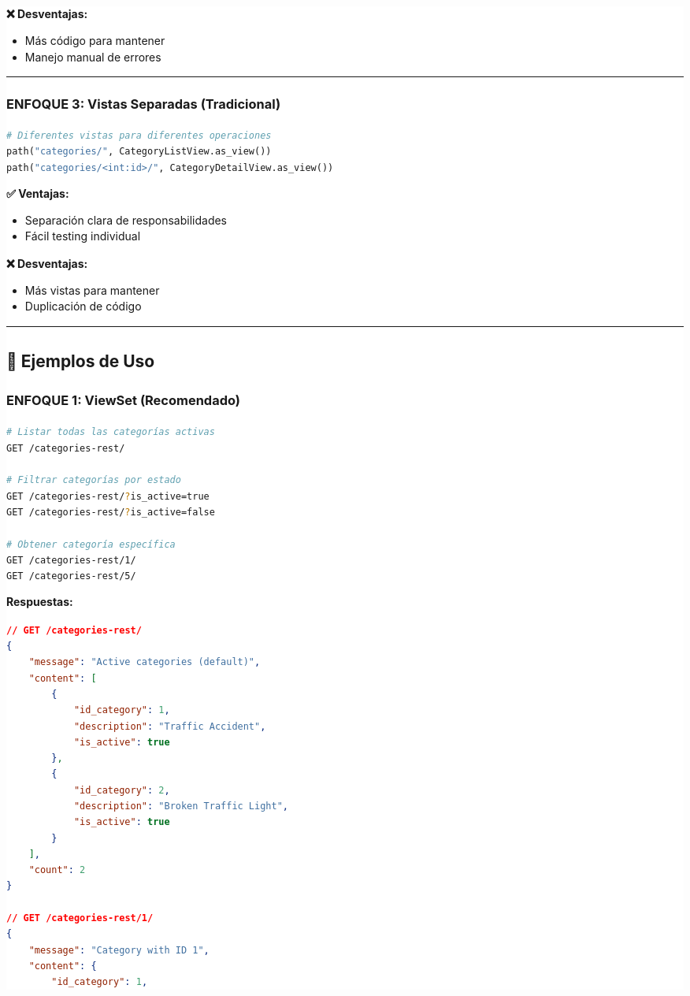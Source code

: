 **❌ Desventajas:**
- Más código para mantener
- Manejo manual de errores

---

### **ENFOQUE 3: Vistas Separadas (Tradicional)**

```python
# Diferentes vistas para diferentes operaciones
path("categories/", CategoryListView.as_view())
path("categories/<int:id>/", CategoryDetailView.as_view())
```

**✅ Ventajas:**
- Separación clara de responsabilidades
- Fácil testing individual

**❌ Desventajas:**
- Más vistas para mantener
- Duplicación de código

---

## 🚀 **Ejemplos de Uso**

### **ENFOQUE 1: ViewSet (Recomendado)**

```bash
# Listar todas las categorías activas
GET /categories-rest/

# Filtrar categorías por estado
GET /categories-rest/?is_active=true
GET /categories-rest/?is_active=false

# Obtener categoría específica
GET /categories-rest/1/
GET /categories-rest/5/
```

**Respuestas:**

```json
// GET /categories-rest/
{
    "message": "Active categories (default)",
    "content": [
        {
            "id_category": 1,
            "description": "Traffic Accident",
            "is_active": true
        },
        {
            "id_category": 2,
            "description": "Broken Traffic Light",
            "is_active": true
        }
    ],
    "count": 2
}

// GET /categories-rest/1/
{
    "message": "Category with ID 1",
    "content": {
        "id_category": 1,
```